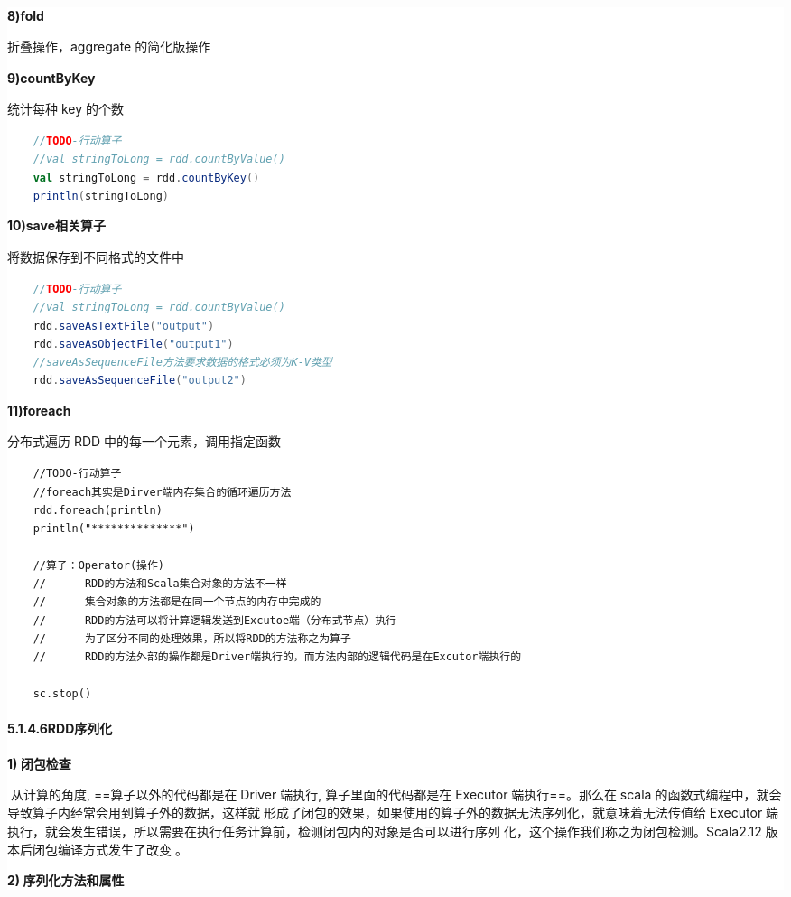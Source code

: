 **8)fold**

折叠操作，aggregate 的简化版操作 

**9)countByKey**

统计每种 key 的个数

```scala
    //TODO-行动算子
    //val stringToLong = rdd.countByValue()
    val stringToLong = rdd.countByKey()
    println(stringToLong)
```

**10)save相关算子**

将数据保存到不同格式的文件中

```scala
    //TODO-行动算子
    //val stringToLong = rdd.countByValue()
    rdd.saveAsTextFile("output")
    rdd.saveAsObjectFile("output1")
    //saveAsSequenceFile方法要求数据的格式必须为K-V类型
    rdd.saveAsSequenceFile("output2")
```

**11)foreach**

分布式遍历 RDD 中的每一个元素，调用指定函数

```
    //TODO-行动算子
    //foreach其实是Dirver端内存集合的循环遍历方法
    rdd.foreach(println)
    println("**************")

    //算子：Operator(操作)
    //      RDD的方法和Scala集合对象的方法不一样
    //      集合对象的方法都是在同一个节点的内存中完成的
    //      RDD的方法可以将计算逻辑发送到Excutoe端（分布式节点）执行
    //      为了区分不同的处理效果，所以将RDD的方法称之为算子
    //      RDD的方法外部的操作都是Driver端执行的，而方法内部的逻辑代码是在Excutor端执行的

    sc.stop()
```



#### 5.1.4.6RDD序列化

**1) 闭包检查** 

​		从计算的角度, ==算子以外的代码都是在 Driver 端执行, 算子里面的代码都是在 Executor 端执行==。那么在 scala 的函数式编程中，就会导致算子内经常会用到算子外的数据，这样就 形成了闭包的效果，如果使用的算子外的数据无法序列化，就意味着无法传值给 Executor 端执行，就会发生错误，所以需要在执行任务计算前，检测闭包内的对象是否可以进行序列 化，这个操作我们称之为闭包检测。Scala2.12 版本后闭包编译方式发生了改变 。

**2) 序列化方法和属性** 
